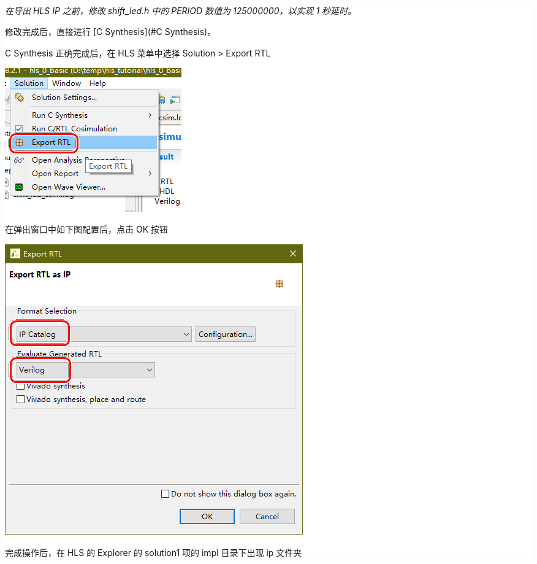*在导出 HLS IP 之前，修改 shift_led.h 中的 PERIOD 数值为 125000000，以实现 1 秒延时。*

修改完成后，直接进行 [C Synthesis](#C Synthesis)。

C Synthesis 正确完成后，在 HLS 菜单中选择 Solution > Export RTL

![image-20200206075007508](hls_zcu102_0_%E5%9F%BA%E7%A1%80%E6%B5%81%E7%A8%8B.assets/image-20200206075007508.png)

在弹出窗口中如下图配置后，点击 OK 按钮

![image-20200206075143099](hls_zcu102_0_%E5%9F%BA%E7%A1%80%E6%B5%81%E7%A8%8B.assets/image-20200206075143099.png)

完成操作后，在 HLS 的 Explorer 的 solution1 项的 impl 目录下出现 ip 文件夹

